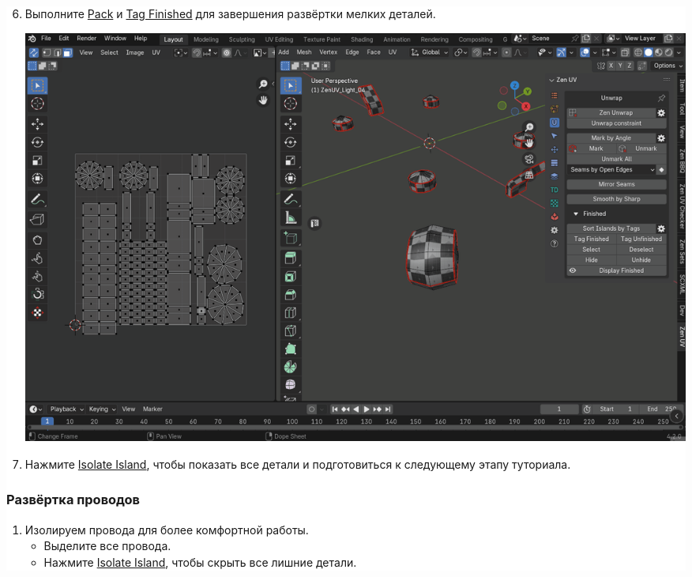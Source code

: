 6. Выполните [Pack](../../pack.md#pack) и [Tag Finished](../../unwrap.md#tag-finished) для завершения развёртки мелких деталей.

    ![](../../img/tutorial/emergency_light/small_parts_pack_and_finished.gif)

7. Нажмите [Isolate Island](../../select.md#isolate-islands-toggle), чтобы показать все детали и подготовиться к следующему этапу туториала.


### Развёртка проводов

1. Изолируем провода для более комфортной работы.
    - Выделите все провода.
    - Нажмите [Isolate Island](../../select.md#isolate-islands-toggle), чтобы скрыть все лишние детали.
